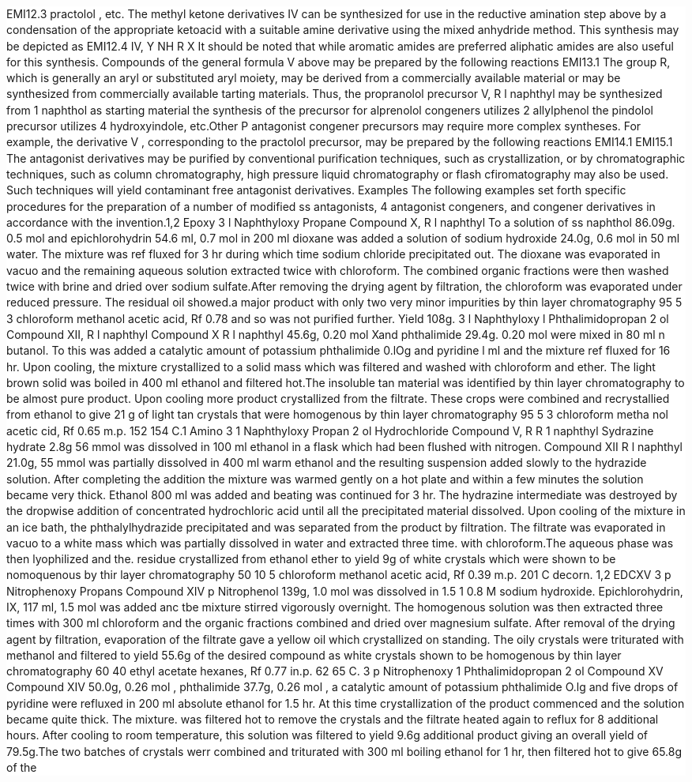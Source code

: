 EMI12.3 practolol , etc. The methyl ketone derivatives IV can be synthesized for use in the reductive amination step above by a condensation of the appropriate ketoacid with a suitable amine derivative using the mixed anhydride method. This synthesis may be depicted as EMI12.4 IV, Y NH R X It should be noted that while aromatic amides are preferred aliphatic amides are also useful for this synthesis. Compounds of the general formula V above may be prepared by the following reactions EMI13.1 The group R, which is generally an aryl or substituted aryl moiety, may be derived from a commercially available material or may be synthesized from commercially available tarting materials. Thus, the propranolol precursor V, R l naphthyl may be synthesized from 1 naphthol as starting material the synthesis of the precursor for alprenolol congeners utilizes 2 allylphenol the pindolol precursor utilizes 4 hydroxyindole, etc.Other P antagonist congener precursors may require more complex syntheses. For example, the derivative V , corresponding to the practolol precursor, may be prepared by the following reactions EMI14.1 EMI15.1 The antagonist derivatives may be purified by conventional purification techniques, such as crystallization, or by chromatographic techniques, such as column chromatography, high pressure liquid chromatography or flash cfiromatography may also be used. Such techniques will yield contaminant free antagonist derivatives. Examples The following examples set forth specific procedures for the preparation of a number of modified ss antagonists, 4 antagonist congeners, and congener derivatives in accordance with the invention.1,2 Epoxy 3 l Naphthyloxy Propane Compound X, R l naphthyl To a solution of ss naphthol 86.09g. 0.5 mol and epichlorohydrin 54.6 ml, 0.7 mol in 200 ml dioxane was added a solution of sodium hydroxide 24.0g, 0.6 mol in 50 ml water. The mixture was ref fluxed for 3 hr during which time sodium chloride precipitated out. The dioxane was evaporated in vacuo and the remaining aqueous solution extracted twice with chloroform. The combined organic fractions were then washed twice with brine and dried over sodium sulfate.After removing the drying agent by filtration, the chloroform was evaporated under reduced pressure. The residual oil showed.a major product with only two very minor impurities by thin layer chromatography 95 5 3 chloroform methanol acetic acid, Rf 0.78 and so was not purified further. Yield 108g. 3 l Naphthyloxy l Phthalimidopropan 2 ol Compound XII, R l naphthyl Compound X R l naphthyl 45.6g, 0.20 mol Xand phthalimide 29.4g. 0.20 mol were mixed in 80 ml n butanol. To this was added a catalytic amount of potassium phthalimide 0.lOg and pyridine l ml and the mixture ref fluxed for 16 hr. Upon cooling, the mixture crystallized to a solid mass which was filtered and washed with chloroform and ether. The light brown solid was boiled in 400 ml ethanol and filtered hot.The insoluble tan material was identified by thin layer chromatography to be almost pure product. Upon cooling more product crystallized from the filtrate. These crops were combined and recrystallied from ethanol to give 21 g of light tan crystals that were homogenous by thin layer chromatography 95 5 3 chloroform metha nol acetic cid, Rf 0.65 m.p. 152 154 C.1 Amino 3 1 Naphthyloxy Propan 2 ol Hydrochloride Compound V, R R 1 naphthyl Sydrazine hydrate 2.8g 56 mmol was dissolved in 100 ml ethanol in a flask which had been flushed with nitrogen. Compound XII R l naphthyl 21.0g, 55 mmol was partially dissolved in 400 ml warm ethanol and the resulting suspension added slowly to the hydrazide solution. After completing the addition the mixture was warmed gently on a hot plate and within a few minutes the solution became very thick. Ethanol 800 ml was added and beating was continued for 3 hr. The hydrazine intermediate was destroyed by the dropwise addition of concentrated hydrochloric acid until all the precipitated material dissolved. Upon cooling of the mixture in an ice bath, the phthalylhydrazide precipitated and was separated from the product by filtration. The filtrate was evaporated in vacuo to a white mass which was partially dissolved in water and extracted three time. with chloroform.The aqueous phase was then lyophilized and the. residue crystallized from ethanol ether to yield 9g of white crystals which were shown to be nomoquenous by thir layer chromatography 50 10 5 chloroform methanol acetic acid, Rf 0.39 m.p. 201 C decorn. 1,2 EDCXV 3 p Nitrophenoxy Propans Compound XIV p Nitrophenol 139g, 1.0 mol was dissolved in 1.5 1 0.8 M sodium hydroxide. Epichlorohydrin, IX, 117 ml, 1.5 mol was added anc tbe mixture stirred vigorously overnight. The homogenous solution was then extracted three times with 300 ml chloroform and the organic fractions combined and dried over magnesium sulfate. After removal of the drying agent by filtration, evaporation of the filtrate gave a yellow oil which crystallized on standing. The oily crystals were triturated with methanol and filtered to yield 55.6g of the desired compound as white crystals shown to be homogenous by thin layer chromatography 60 40 ethyl acetate hexanes, Rf 0.77 in.p. 62 65 C. 3 p Nitrophenoxy 1 Phthalimidopropan 2 ol Compound XV Compound XIV 50.0g, 0.26 mol , phthalimide 37.7g, 0.26 mol , a catalytic amount of potassium phthalimide O.lg and five drops of pyridine were refluxed in 200 ml absolute ethanol for 1.5 hr. At this time crystallization of the product commenced and the solution became quite thick. The mixture. was filtered hot to remove the crystals and the filtrate heated again to reflux for 8 additional hours. After cooling to room temperature, this solution was filtered to yield 9.6g additional product giving an overall yield of 79.5g.The two batches of crystals werr combined and triturated with 300 ml boiling ethanol for 1 hr, then filtered hot to give 65.8g of the